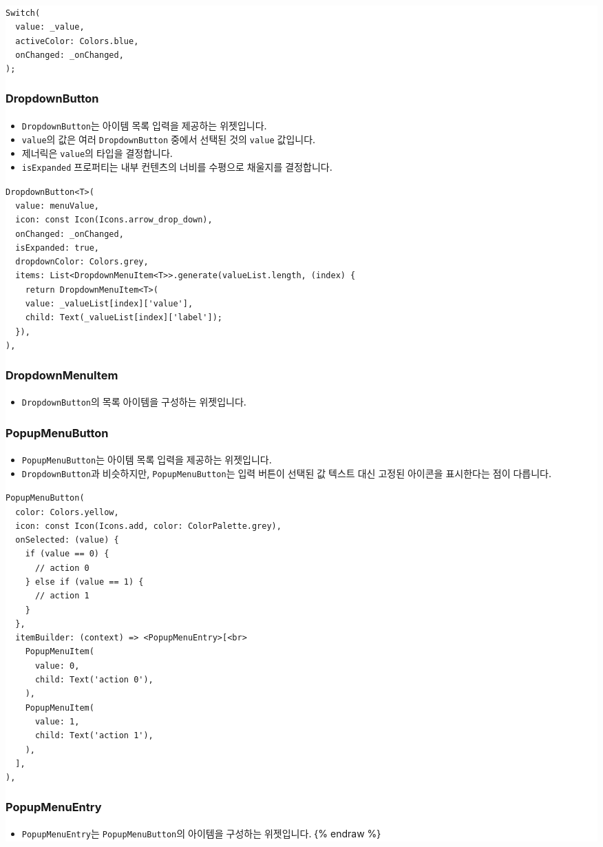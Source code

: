 ```
Switch(
  value: _value,
  activeColor: Colors.blue,
  onChanged: _onChanged,
);
```

### DropdownButton
- `DropdownButton`는 아이템 목록 입력을 제공하는 위젯입니다.
- `value`의 값은 여러 `DropdownButton` 중에서 선택된 것의 `value` 값입니다.
- 제너릭은 `value`의 타입을 결정합니다.
- `isExpanded` 프로퍼티는 내부 컨텐츠의 너비를 수평으로 채울지를 결정합니다.

```
DropdownButton<T>(
  value: menuValue,
  icon: const Icon(Icons.arrow_drop_down),
  onChanged: _onChanged,
  isExpanded: true,
  dropdownColor: Colors.grey,
  items: List<DropdownMenuItem<T>>.generate(valueList.length, (index) {
    return DropdownMenuItem<T>(
	value: _valueList[index]['value'],
	child: Text(_valueList[index]['label']);
  }),
),
```

### DropdownMenuItem
- `DropdownButton`의 목록 아이템을 구성하는 위젯입니다.

### PopupMenuButton
- `PopupMenuButton`는 아이템 목록 입력을 제공하는 위젯입니다.
- `DropdownButton`과 비슷하지만, `PopupMenuButton`는 입력 버튼이 선택된 값 텍스트 대신 고정된 아이콘을 표시한다는 점이 다릅니다.

```
PopupMenuButton(
  color: Colors.yellow,
  icon: const Icon(Icons.add, color: ColorPalette.grey),
  onSelected: (value) {
    if (value == 0) {
      // action 0
    } else if (value == 1) {
      // action 1
    }
  },
  itemBuilder: (context) => <PopupMenuEntry>[<br>
    PopupMenuItem(
      value: 0,
      child: Text('action 0'),
    ),
    PopupMenuItem(
      value: 1,
      child: Text('action 1'),
    ),
  ],
),
```

### PopupMenuEntry
- `PopupMenuEntry`는 `PopupMenuButton`의 아이템을 구성하는 위젯입니다.
{% endraw %}